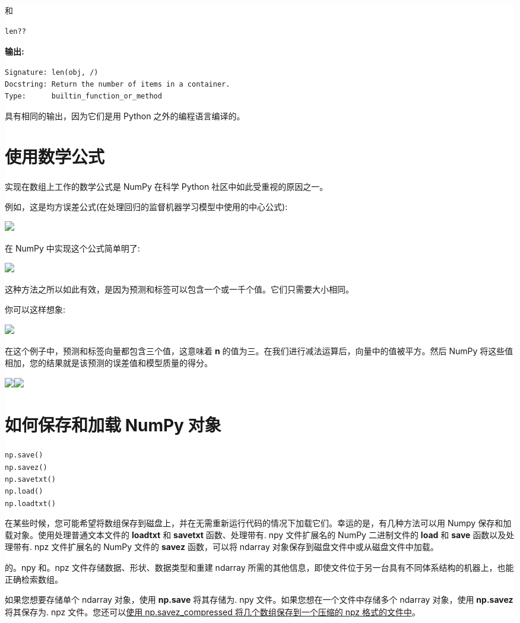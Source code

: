 和

```
len??
```

**输出:**

```
​Signature: len(obj, /)
Docstring: Return the number of items in a container.
Type:      builtin_function_or_method
```

具有相同的输出，因为它们是用 Python 之外的编程语言编译的。

# 使用数学公式

实现在数组上工作的数学公式是 NumPy 在科学 Python 社区中如此受重视的原因之一。

例如，这是均方误差公式(在处理回归的监督机器学习模型中使用的中心公式):

![](img/0240d8e30e8955e274cfb44bb4ae0024.png)

在 NumPy 中实现这个公式简单明了:

![](img/a3c4658cc34931612a0f3997b194b98f.png)

这种方法之所以如此有效，是因为预测和标签可以包含一个或一千个值。它们只需要大小相同。

你可以这样想象:

![](img/4d7801cfc09ff7f03f8eaf5c1be62662.png)

在这个例子中，预测和标签向量都包含三个值，这意味着 **n** 的值为三。在我们进行减法运算后，向量中的值被平方。然后 NumPy 将这些值相加，您的结果就是该预测的误差值和模型质量的得分。

![](img/7fbae18032e10dc500d66d0e69e86193.png)![](img/6282843be62b75e2ab4e2e62f9b46e3e.png)

# 如何保存和加载 NumPy 对象

```
np.save()
np.savez()
np.savetxt()
np.load()
np.loadtxt()
```

在某些时候，您可能希望将数组保存到磁盘上，并在无需重新运行代码的情况下加载它们。幸运的是，有几种方法可以用 Numpy 保存和加载对象。使用处理普通文本文件的 **loadtxt** 和 **savetxt** 函数、处理带有. npy 文件扩展名的 NumPy 二进制文件的 **load** 和 **save** 函数以及处理带有. npz 文件扩展名的 NumPy 文件的 **savez** 函数，可以将 ndarray 对象保存到磁盘文件中或从磁盘文件中加载。

的。npy 和。npz 文件存储数据、形状、数据类型和重建 ndarray 所需的其他信息，即使文件位于另一台具有不同体系结构的机器上，也能正确检索数组。

如果您想要存储单个 ndarray 对象，使用 **np.save** 将其存储为. npy 文件。如果您想在一个文件中存储多个 ndarray 对象，使用 **np.savez** 将其保存为. npz 文件。您还可以[使用 np.savez_compressed 将几个数组保存到一个压缩的 npz 格式的文件中](https://docs.scipy.org/doc/numpy/reference/generated/numpy.savez_compressed.html)。
